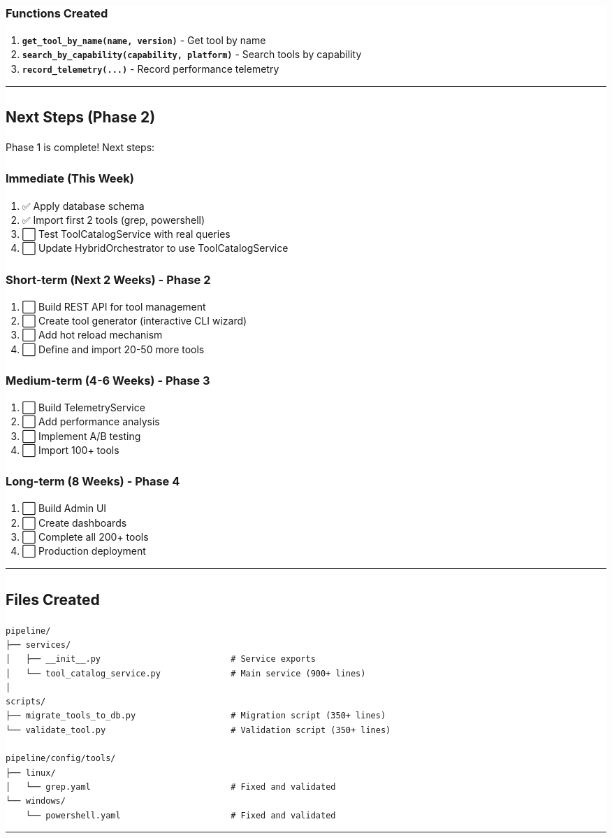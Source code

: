 ### Functions Created
1. **`get_tool_by_name(name, version)`** - Get tool by name
2. **`search_by_capability(capability, platform)`** - Search tools by capability
3. **`record_telemetry(...)`** - Record performance telemetry

---

## Next Steps (Phase 2)

Phase 1 is complete! Next steps:

### Immediate (This Week)
1. ✅ Apply database schema
2. ✅ Import first 2 tools (grep, powershell)
3. ⬜ Test ToolCatalogService with real queries
4. ⬜ Update HybridOrchestrator to use ToolCatalogService

### Short-term (Next 2 Weeks) - Phase 2
1. ⬜ Build REST API for tool management
2. ⬜ Create tool generator (interactive CLI wizard)
3. ⬜ Add hot reload mechanism
4. ⬜ Define and import 20-50 more tools

### Medium-term (4-6 Weeks) - Phase 3
1. ⬜ Build TelemetryService
2. ⬜ Add performance analysis
3. ⬜ Implement A/B testing
4. ⬜ Import 100+ tools

### Long-term (8 Weeks) - Phase 4
1. ⬜ Build Admin UI
2. ⬜ Create dashboards
3. ⬜ Complete all 200+ tools
4. ⬜ Production deployment

---

## Files Created

```
pipeline/
├── services/
│   ├── __init__.py                          # Service exports
│   └── tool_catalog_service.py              # Main service (900+ lines)
│
scripts/
├── migrate_tools_to_db.py                   # Migration script (350+ lines)
└── validate_tool.py                         # Validation script (350+ lines)

pipeline/config/tools/
├── linux/
│   └── grep.yaml                            # Fixed and validated
└── windows/
    └── powershell.yaml                      # Fixed and validated
```

---